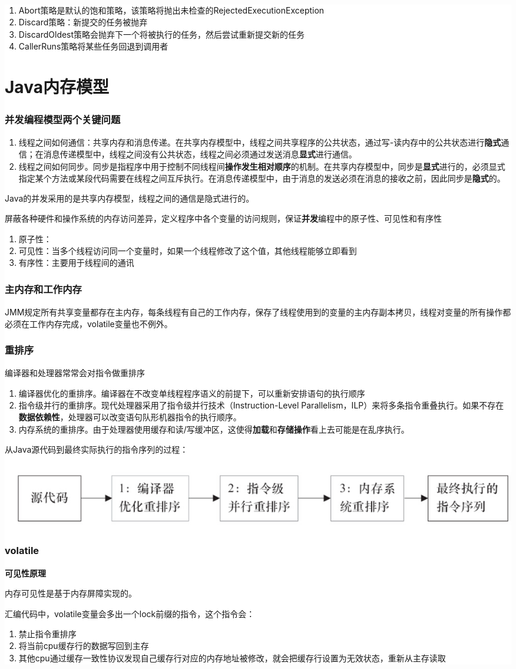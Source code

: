 1. Abort策略是默认的饱和策略，该策略将抛出未检查的RejectedExecutionException
2. Discard策略：新提交的任务被抛弃
3. DiscardOldest策略会抛弃下一个将被执行的任务，然后尝试重新提交新的任务
4. CallerRuns策略将某些任务回退到调用者

# Java内存模型

### 并发编程模型两个关键问题

1. 线程之间如何通信：共享内存和消息传递。在共享内存模型中，线程之间共享程序的公共状态，通过写-读内存中的公共状态进行**隐式**通信；在消息传递模型中，线程之间没有公共状态，线程之间必须通过发送消息**显式**进行通信。
2. 线程之间如何同步。同步是指程序中用于控制不同线程间**操作发生相对顺序**的机制。在共享内存模型中，同步是**显式**进行的，必须显式指定某个方法或某段代码需要在线程之间互斥执行。在消息传递模型中，由于消息的发送必须在消息的接收之前，因此同步是**隐式**的。

Java的并发采用的是共享内存模型，线程之间的通信是隐式进行的。

屏蔽各种硬件和操作系统的内存访问差异，定义程序中各个变量的访问规则，保证**并发**编程中的原子性、可见性和有序性

1. 原子性：
2. 可见性：当多个线程访问同一个变量时，如果一个线程修改了这个值，其他线程能够立即看到
3. 有序性：主要用于线程间的通讯

### 主内存和工作内存

JMM规定所有共享变量都存在主内存，每条线程有自己的工作内存，保存了线程使用到的变量的主内存副本拷贝，线程对变量的所有操作都必须在工作内存完成，volatile变量也不例外。

### 重排序

编译器和处理器常常会对指令做重排序

1. 编译器优化的重排序。编译器在不改变单线程程序语义的前提下，可以重新安排语句的执行顺序
2. 指令级并行的重排序。现代处理器采用了指令级并行技术（Instruction-Level Parallelism，ILP）来将多条指令重叠执行。如果不存在**数据依赖性**，处理器可以改变语句队形机器指令的执行顺序。
3. 内存系统的重排序。由于处理器使用缓存和读/写缓冲区，这使得**加载**和**存储操作**看上去可能是在乱序执行。

从Java源代码到最终实际执行的指令序列的过程：

![1563781381393](Java%E5%B9%B6%E5%8F%91%E7%BC%96%E7%A8%8B%E5%AE%9E%E6%88%98/1563781381393.png)

### volatile

**可见性原理**

内存可见性是基于内存屏障实现的。

汇编代码中，volatile变量会多出一个lock前缀的指令，这个指令会：

1. 禁止指令重排序
2. 将当前cpu缓存行的数据写回到主存
3. 其他cpu通过缓存一致性协议发现自己缓存行对应的内存地址被修改，就会把缓存行设置为无效状态，重新从主存读取
